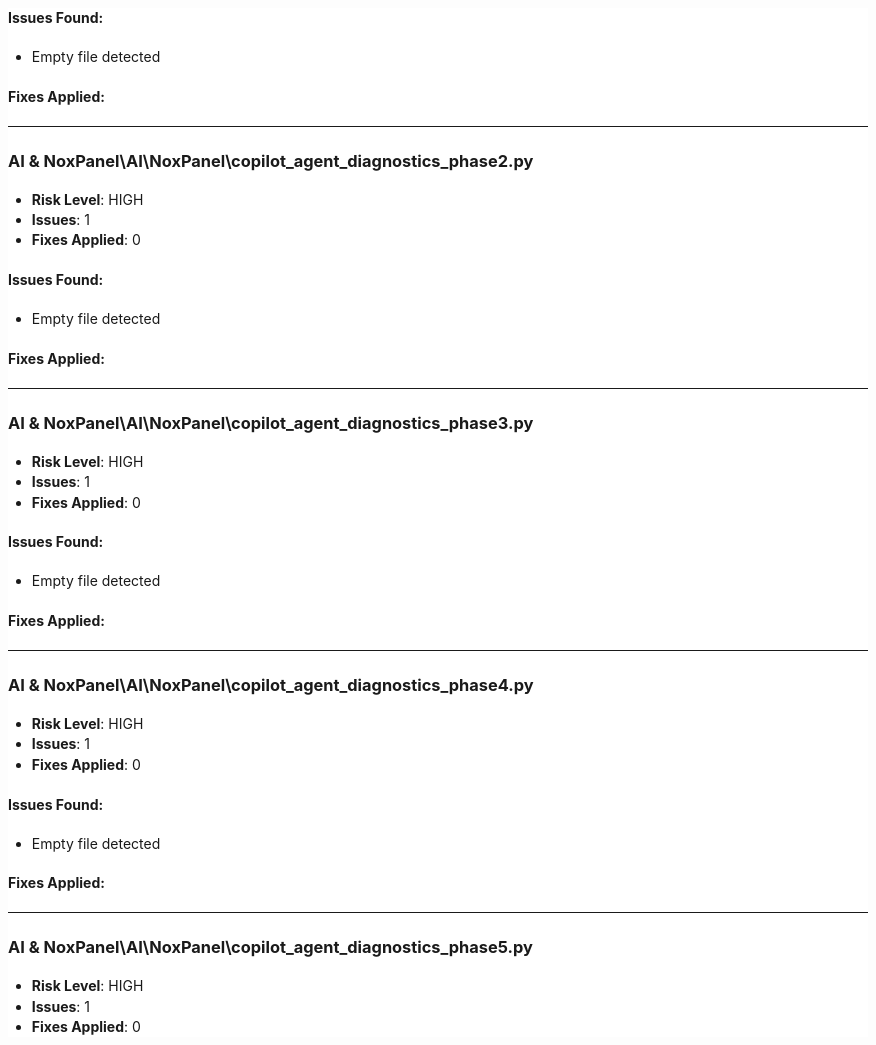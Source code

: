 #### Issues Found:
- Empty file detected

#### Fixes Applied:


---

### AI & NoxPanel\AI\NoxPanel\copilot_agent_diagnostics_phase2.py
- **Risk Level**: HIGH
- **Issues**: 1
- **Fixes Applied**: 0

#### Issues Found:
- Empty file detected

#### Fixes Applied:


---

### AI & NoxPanel\AI\NoxPanel\copilot_agent_diagnostics_phase3.py
- **Risk Level**: HIGH
- **Issues**: 1
- **Fixes Applied**: 0

#### Issues Found:
- Empty file detected

#### Fixes Applied:


---

### AI & NoxPanel\AI\NoxPanel\copilot_agent_diagnostics_phase4.py
- **Risk Level**: HIGH
- **Issues**: 1
- **Fixes Applied**: 0

#### Issues Found:
- Empty file detected

#### Fixes Applied:


---

### AI & NoxPanel\AI\NoxPanel\copilot_agent_diagnostics_phase5.py
- **Risk Level**: HIGH
- **Issues**: 1
- **Fixes Applied**: 0
